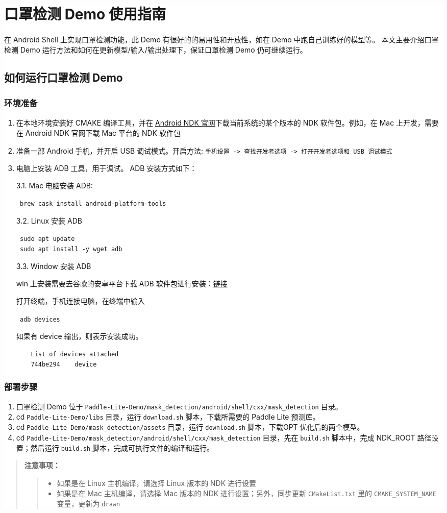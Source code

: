 # 口罩检测 Demo 使用指南
在 Android Shell 上实现口罩检测功能，此 Demo 有很好的的易用性和开放性，如在 Demo 中跑自己训练好的模型等。
本文主要介绍口罩检测 Demo 运行方法和如何在更新模型/输入/输出处理下，保证口罩检测 Demo 仍可继续运行。

## 如何运行口罩检测 Demo

### 环境准备

1. 在本地环境安装好 CMAKE 编译工具，并在 [Android NDK 官网](https://developer.android.google.cn/ndk/downloads)下载当前系统的某个版本的 NDK 软件包。例如，在 Mac 上开发，需要在 Android NDK 官网下载 Mac 平台的 NDK 软件包

2. 准备一部 Android 手机，并开启 USB 调试模式。开启方法: `手机设置 -> 查找开发者选项 -> 打开开发者选项和 USB 调试模式`

3. 电脑上安装 ADB 工具，用于调试。 ADB 安装方式如下：

    3.1. Mac 电脑安装 ADB:

    ```shell
     brew cask install android-platform-tools
    ```

    3.2. Linux 安装 ADB

    ```shell
     sudo apt update
     sudo apt install -y wget adb
    ```

    3.3. Window 安装 ADB

    win 上安装需要去谷歌的安卓平台下载 ADB 软件包进行安装：[链接](https://developer.android.com/studio)

    打开终端，手机连接电脑，在终端中输入

    ```shell
     adb devices
    ```

    如果有 device 输出，则表示安装成功。

    ```shell
        List of devices attached
        744be294    device
    ```

### 部署步骤

1. 口罩检测 Demo 位于 `Paddle-Lite-Demo/mask_detection/android/shell/cxx/mask_detection` 目录。
2. cd `Paddle-Lite-Demo/libs` 目录，运行 `download.sh` 脚本，下载所需要的 Paddle Lite 预测库。
3. cd `Paddle-Lite-Demo/mask_detection/assets` 目录，运行 `download.sh` 脚本，下载OPT 优化后的两个模型。
4. cd `Paddle-Lite-Demo/mask_detection/android/shell/cxx/mask_detection` 目录，先在 `build.sh` 脚本中，完成 NDK_ROOT 路径设置；然后运行 `build.sh` 脚本，完成可执行文件的编译和运行。
> **注意事项：**
>> - 如果是在 Linux 主机编译，请选择 Linux 版本的 NDK 进行设置
>> - 如果是在 Mac 主机编译，请选择 Mac 版本的 NDK 进行设置；另外，同步更新 `CMakeList.txt` 里的 `CMAKE_SYSTEM_NAME` 变量，更新为 `drawn`
